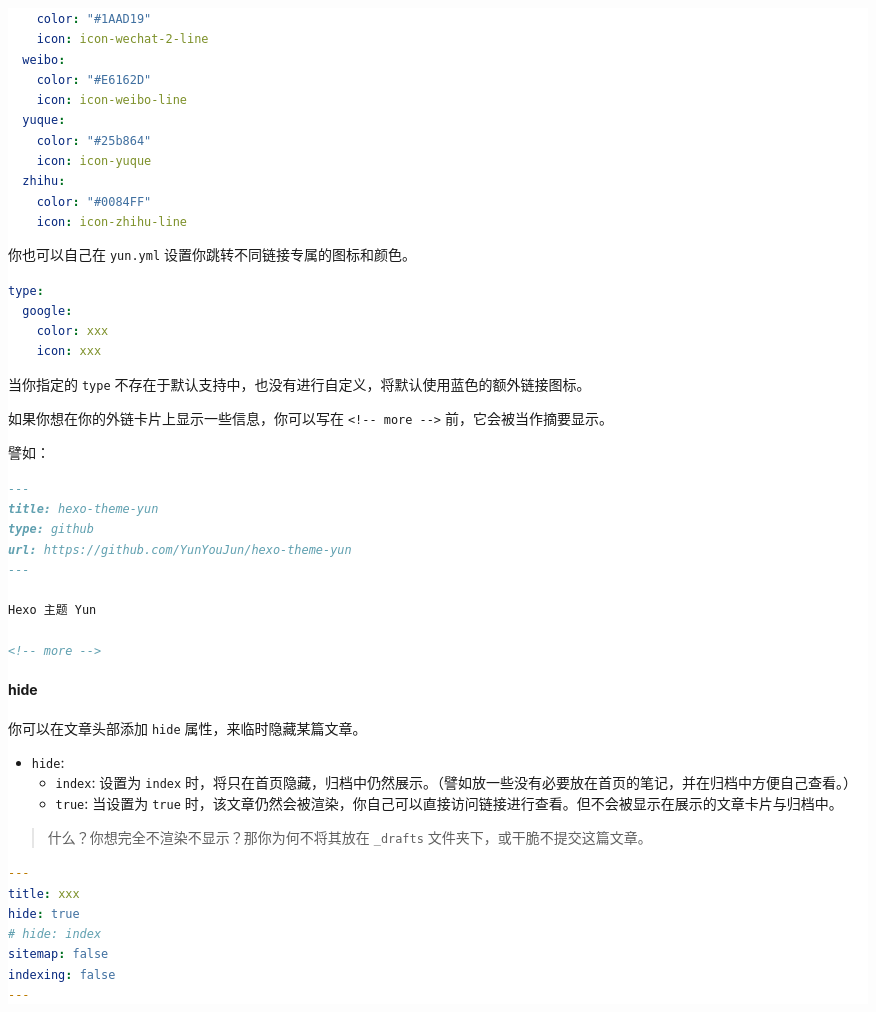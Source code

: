 ```yaml
    color: "#1AAD19"
    icon: icon-wechat-2-line
  weibo:
    color: "#E6162D"
    icon: icon-weibo-line
  yuque:
    color: "#25b864"
    icon: icon-yuque
  zhihu:
    color: "#0084FF"
    icon: icon-zhihu-line
```

你也可以自己在 `yun.yml` 设置你跳转不同链接专属的图标和颜色。

```yaml
type:
  google:
    color: xxx
    icon: xxx
```

当你指定的 `type` 不存在于默认支持中，也没有进行自定义，将默认使用蓝色的额外链接图标。

如果你想在你的外链卡片上显示一些信息，你可以写在 `<!-- more -->` 前，它会被当作摘要显示。

譬如：

```md
---
title: hexo-theme-yun
type: github
url: https://github.com/YunYouJun/hexo-theme-yun
---

Hexo 主题 Yun

<!-- more -->
```

#### hide

你可以在文章头部添加 `hide` 属性，来临时隐藏某篇文章。

- `hide`:
  - `index`: 设置为 `index` 时，将只在首页隐藏，归档中仍然展示。（譬如放一些没有必要放在首页的笔记，并在归档中方便自己查看。）
  - `true`: 当设置为 `true` 时，该文章仍然会被渲染，你自己可以直接访问链接进行查看。但不会被显示在展示的文章卡片与归档中。

> 什么？你想完全不渲染不显示？那你为何不将其放在 `_drafts` 文件夹下，或干脆不提交这篇文章。

```yaml {3}
---
title: xxx
hide: true
# hide: index
sitemap: false
indexing: false
---

```
